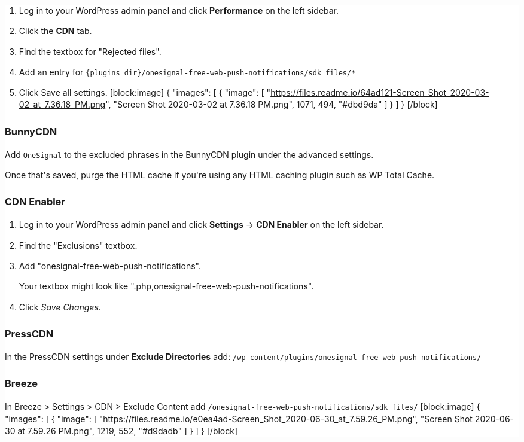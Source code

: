 1. Log in to your WordPress admin panel and click **Performance** on the left sidebar.

2. Click the **CDN** tab.

3. Find the textbox for "Rejected files".

4. Add an entry for `{plugins_dir}/onesignal-free-web-push-notifications/sdk_files/*`

4. Click Save all settings.
[block:image]
{
  "images": [
    {
      "image": [
        "https://files.readme.io/64ad121-Screen_Shot_2020-03-02_at_7.36.18_PM.png",
        "Screen Shot 2020-03-02 at 7.36.18 PM.png",
        1071,
        494,
        "#dbd9da"
      ]
    }
  ]
}
[/block]
### BunnyCDN

Add `OneSignal` to the excluded phrases in the BunnyCDN plugin under the advanced settings. 

Once that's saved, purge the HTML cache if you're using any HTML caching plugin such as WP Total Cache.

### CDN Enabler

1. Log in to your WordPress admin panel and click **Settings** -> **CDN Enabler** on the left sidebar.

2. Find the "Exclusions" textbox.

4. Add "onesignal-free-web-push-notifications". 

    Your textbox might look like ".php,onesignal-free-web-push-notifications".

5. Click *Save Changes*.

### PressCDN

In the PressCDN settings under **Exclude Directories** add: `/wp-content/plugins/onesignal-free-web-push-notifications/`

### Breeze

In Breeze > Settings > CDN > Exclude Content add `/onesignal-free-web-push-notifications/sdk_files/`
[block:image]
{
  "images": [
    {
      "image": [
        "https://files.readme.io/e0ea4ad-Screen_Shot_2020-06-30_at_7.59.26_PM.png",
        "Screen Shot 2020-06-30 at 7.59.26 PM.png",
        1219,
        552,
        "#d9dadb"
      ]
    }
  ]
}
[/block]